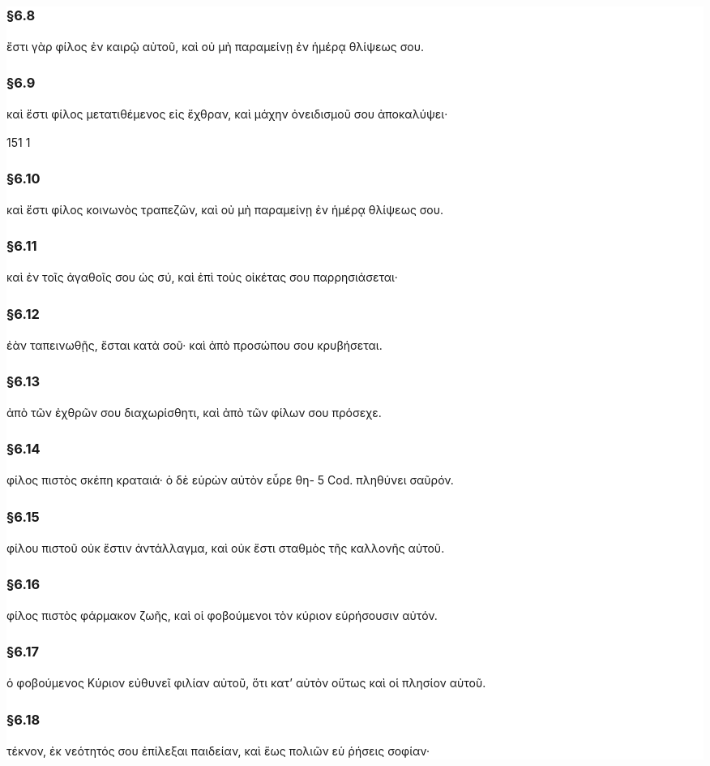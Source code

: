 ### §6.8  

<p>ἔστι γὰρ φίλος ἐν καιρῷ αὐτοῦ, καὶ οὐ μὴ παραμείνῃ ἐν
 ἡμέρᾳ θλίψεως σου.</p>  

### §6.9  

<p>καὶ ἔστι φίλος μετατιθέμενος
εἰς ἔχθραν, καὶ μάχην ὀνειδισμοῦ σου ἀποκαλύψει·</p> <note type="marginal">151 1</note>  

### §6.10  

<p>καὶ ἔστι φίλος κοινωνὸς τραπεζῶν, καὶ οὐ μὴ παραμείνῃ
 ἐν ἡμέρᾳ θλίψεως σου.</p>  

### §6.11  

<p>καὶ ἐν τοῖς ἀγαθοῖς σου
ὡς σύ, καὶ ἐπὶ τοὺς οἰκέτας σου παρρησιάσεται·</p>  

### §6.12  

<p>ἐὰν ταπεινωθῇς, ἔσται κατὰ σοῦ· καὶ ἀπὸ προσώπου σου
 κρυβήσεται.</p>  

### §6.13  

<p>ἀπὸ τῶν ἐχθρῶν σου διαχωρίσθητι,
καὶ ἀπὸ τῶν φίλων σου πρόσεχε.</p>  

### §6.14  

<p>φίλος πιστὸς σκέπη κραταιά· ὁ δὲ εὑρὼν αὐτὸν εὗρε θη-
<note type="footnote">5 Cod. πληθύνει</note>

<pb n="8"/>
σαῦρόν.</p>  

### §6.15  

<p>φίλου πιστοῦ οὐκ ἔστιν ἀντάλλαγμα, καὶ οὐκ ἔστι σταθμὸς τῆς καλλονῆς αὐτοῦ.</p>  

### §6.16  

<p>φίλος πιστὸς φάρμακον ζωῆς, καὶ οἱ φοβούμενοι τὸν κύριον εὑρήσουσιν αὐτόν.</p>  

### §6.17  

<p>ὁ φοβούμενος Κύριον εὐθυνεῖ φιλίαν αὐτοῦ, ὅτι κατ’ αὐτὸν οὕτως καὶ οἱ πλησίον αὐτοῦ.</p>  

### §6.18  

<p>τέκνον, ἐκ νεότητός σου ἐπίλεξαι παιδείαν, καὶ ἕως πολιῶν εὑ ῥήσεις σοφίαν·</p>  
